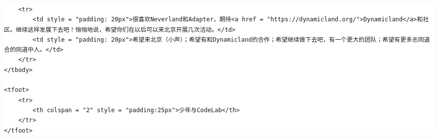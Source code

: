         <tr>
            <td style = "padding: 20px">很喜欢Neverland和Adapter，期待<a href = "https://dynamicland.org/">Dynamicland</a>和社区。继续这样发展下去吧！悄悄地说，希望你们在以后可以来北京开展几次活动。</td>
            <td style = "padding: 20px">希望来北京（小声）；希望有和Dynamicland的合作；希望继续做下去吧，有一个更大的团队；希望有更多志同道合的同道中人。</td>
        </tr>               
    </tbody>

    <tfoot>
        <tr>
            <th colspan = "2" style = "padding:25px">少年与CodeLab</th>
        </tr>
    </tfoot>

</table>



 








